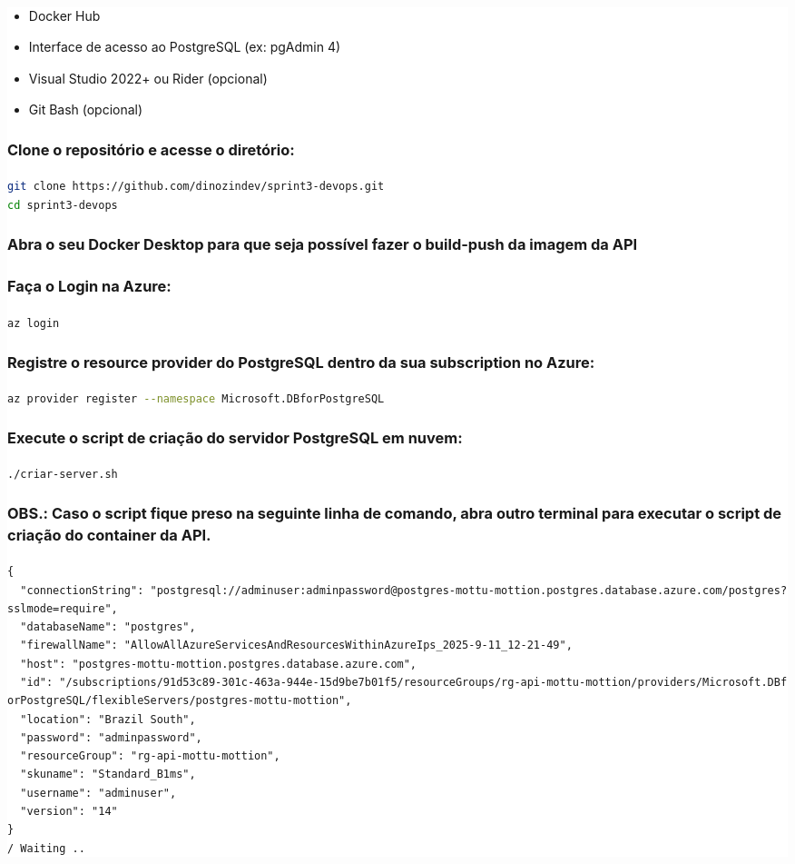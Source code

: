 - Docker Hub

- Interface de acesso ao PostgreSQL (ex: pgAdmin 4)

- Visual Studio 2022+ ou Rider (opcional)

- Git Bash (opcional)

### Clone o repositório e acesse o diretório:

```bash
git clone https://github.com/dinozindev/sprint3-devops.git
cd sprint3-devops
```

### Abra o seu Docker Desktop para que seja possível fazer o build-push da imagem da API

### Faça o Login na Azure:
```bash
az login
```

### Registre o resource provider do PostgreSQL dentro da sua subscription no Azure:
```bash
az provider register --namespace Microsoft.DBforPostgreSQL
```

### Execute o script de criação do servidor PostgreSQL em nuvem:
```bash
./criar-server.sh
```

### OBS.: Caso o script fique preso na seguinte linha de comando, abra outro terminal para executar o script de criação do container da API.
```code
{ 
  "connectionString": "postgresql://adminuser:adminpassword@postgres-mottu-mottion.postgres.database.azure.com/postgres?sslmode=require", 
  "databaseName": "postgres", 
  "firewallName": "AllowAllAzureServicesAndResourcesWithinAzureIps_2025-9-11_12-21-49", 
  "host": "postgres-mottu-mottion.postgres.database.azure.com",
  "id": "/subscriptions/91d53c89-301c-463a-944e-15d9be7b01f5/resourceGroups/rg-api-mottu-mottion/providers/Microsoft.DBforPostgreSQL/flexibleServers/postgres-mottu-mottion", 
  "location": "Brazil South", 
  "password": "adminpassword", 
  "resourceGroup": "rg-api-mottu-mottion", 
  "skuname": "Standard_B1ms", 
  "username": "adminuser", 
  "version": "14" 
} 
/ Waiting ..
```
